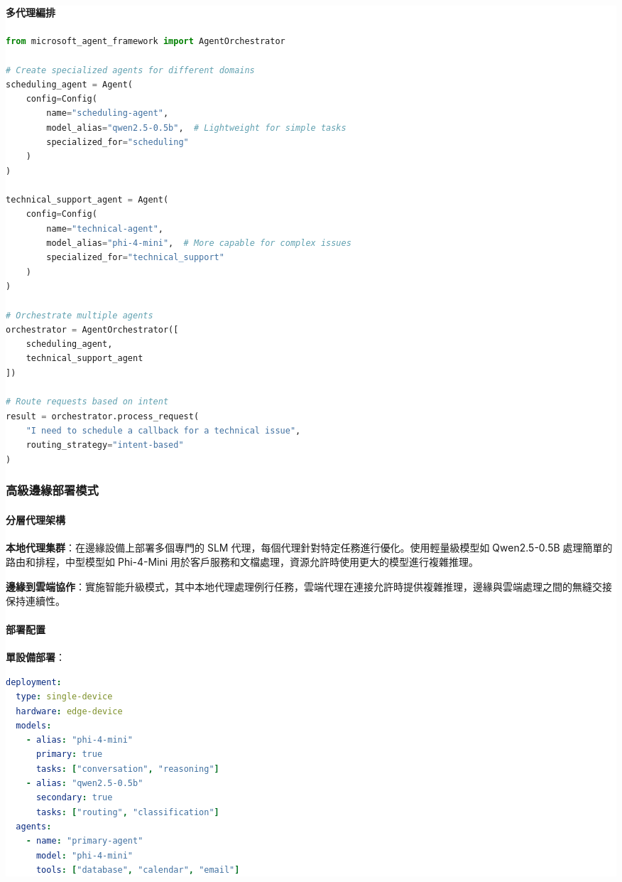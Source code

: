 #### 多代理編排

```python
from microsoft_agent_framework import AgentOrchestrator

# Create specialized agents for different domains
scheduling_agent = Agent(
    config=Config(
        name="scheduling-agent",
        model_alias="qwen2.5-0.5b",  # Lightweight for simple tasks
        specialized_for="scheduling"
    )
)

technical_support_agent = Agent(
    config=Config(
        name="technical-agent",
        model_alias="phi-4-mini",  # More capable for complex issues
        specialized_for="technical_support"
    )
)

# Orchestrate multiple agents
orchestrator = AgentOrchestrator([
    scheduling_agent,
    technical_support_agent
])

# Route requests based on intent
result = orchestrator.process_request(
    "I need to schedule a callback for a technical issue",
    routing_strategy="intent-based"
)
```

### 高級邊緣部署模式

#### 分層代理架構

**本地代理集群**：在邊緣設備上部署多個專門的 SLM 代理，每個代理針對特定任務進行優化。使用輕量級模型如 Qwen2.5-0.5B 處理簡單的路由和排程，中型模型如 Phi-4-Mini 用於客戶服務和文檔處理，資源允許時使用更大的模型進行複雜推理。

**邊緣到雲端協作**：實施智能升級模式，其中本地代理處理例行任務，雲端代理在連接允許時提供複雜推理，邊緣與雲端處理之間的無縫交接保持連續性。

#### 部署配置

**單設備部署**：
```yaml
deployment:
  type: single-device
  hardware: edge-device
  models:
    - alias: "phi-4-mini"
      primary: true
      tasks: ["conversation", "reasoning"]
    - alias: "qwen2.5-0.5b"
      secondary: true
      tasks: ["routing", "classification"]
  agents:
    - name: "primary-agent"
      model: "phi-4-mini"
      tools: ["database", "calendar", "email"]
```
